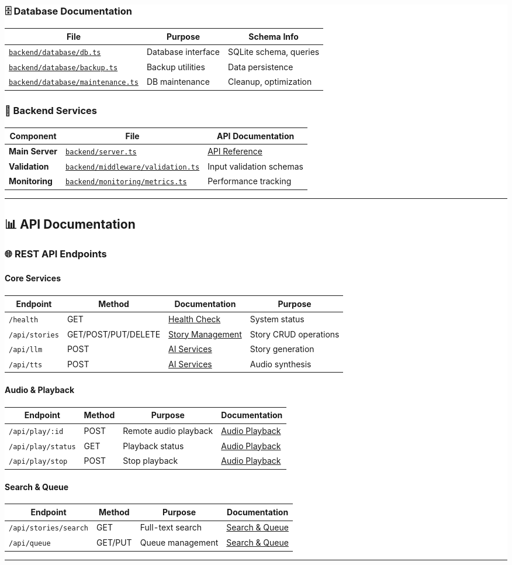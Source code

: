 ### 🗄️ Database Documentation
| File | Purpose | Schema Info |
|------|---------|-------------|
| [`backend/database/db.ts`](backend/database/db.ts) | Database interface | SQLite schema, queries |
| [`backend/database/backup.ts`](backend/database/backup.ts) | Backup utilities | Data persistence |
| [`backend/database/maintenance.ts`](backend/database/maintenance.ts) | DB maintenance | Cleanup, optimization |

### 🔧 Backend Services
| Component | File | API Documentation |
|-----------|------|------------------|
| **Main Server** | [`backend/server.ts`](backend/server.ts) | [API Reference](PROJECT-INDEX.md#api-reference) |
| **Validation** | [`backend/middleware/validation.ts`](backend/middleware/validation.ts) | Input validation schemas |
| **Monitoring** | [`backend/monitoring/metrics.ts`](backend/monitoring/metrics.ts) | Performance tracking |

---

## 📊 API Documentation

### 🌐 REST API Endpoints

#### Core Services
| Endpoint | Method | Documentation | Purpose |
|----------|---------|---------------|---------|
| `/health` | GET | [Health Check](PROJECT-INDEX.md#health--status) | System status |
| `/api/stories` | GET/POST/PUT/DELETE | [Story Management](PROJECT-INDEX.md#story-management) | Story CRUD operations |
| `/api/llm` | POST | [AI Services](PROJECT-INDEX.md#ai--tts-services) | Story generation |
| `/api/tts` | POST | [AI Services](PROJECT-INDEX.md#ai--tts-services) | Audio synthesis |

#### Audio & Playback
| Endpoint | Method | Purpose | Documentation |
|----------|---------|---------|---------------|
| `/api/play/:id` | POST | Remote audio playback | [Audio Playback](PROJECT-INDEX.md#audio-playback-remote) |
| `/api/play/status` | GET | Playback status | [Audio Playback](PROJECT-INDEX.md#audio-playback-remote) |
| `/api/play/stop` | POST | Stop playback | [Audio Playback](PROJECT-INDEX.md#audio-playback-remote) |

#### Search & Queue
| Endpoint | Method | Purpose | Documentation |
|----------|---------|---------|---------------|
| `/api/stories/search` | GET | Full-text search | [Search & Queue](PROJECT-INDEX.md#search--queue) |
| `/api/queue` | GET/PUT | Queue management | [Search & Queue](PROJECT-INDEX.md#search--queue) |

---